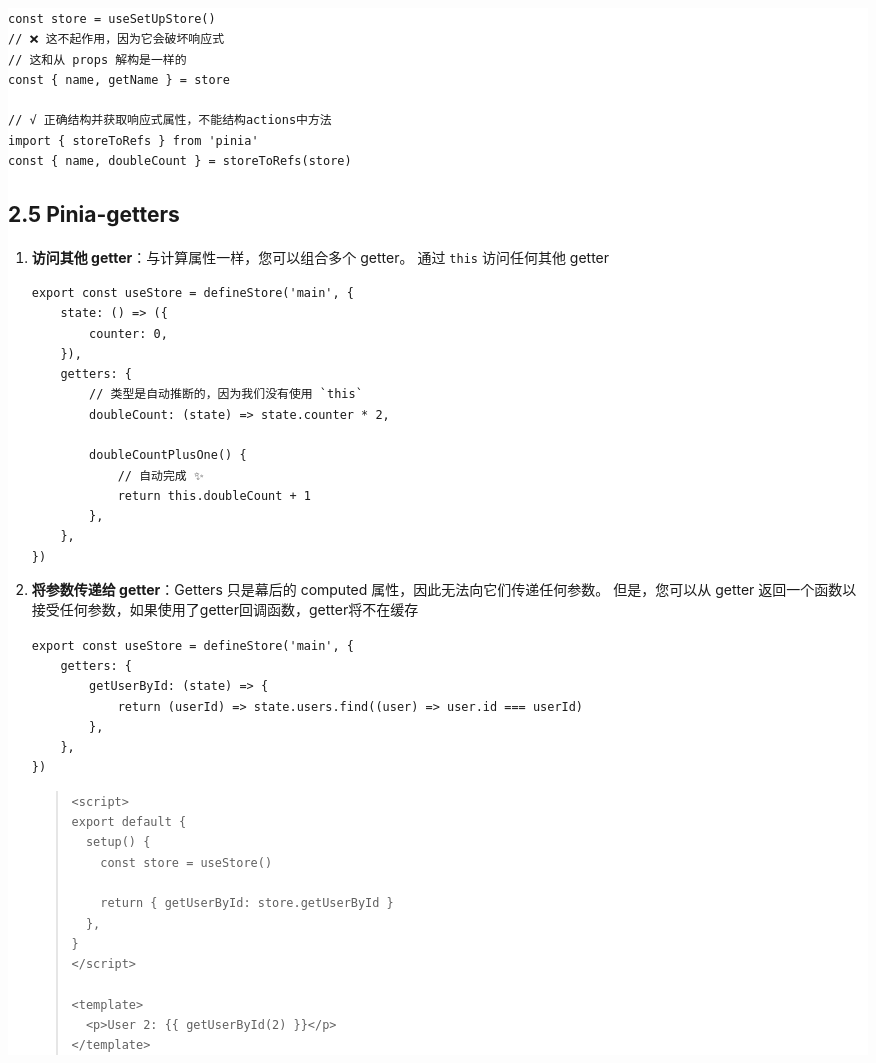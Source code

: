   ```tsx
  const store = useSetUpStore()
  // ❌ 这不起作用，因为它会破坏响应式
  // 这和从 props 解构是一样的
  const { name, getName } = store
  
  // √ 正确结构并获取响应式属性，不能结构actions中方法
  import { storeToRefs } from 'pinia'
  const { name, doubleCount } = storeToRefs(store)
  ```

## 2.5 Pinia-getters

1. **访问其他 getter**：与计算属性一样，您可以组合多个 getter。 通过 `this` 访问任何其他 getter

   ```tsx
   export const useStore = defineStore('main', {
       state: () => ({
           counter: 0,
       }),
       getters: {
           // 类型是自动推断的，因为我们没有使用 `this`
           doubleCount: (state) => state.counter * 2,
   
           doubleCountPlusOne() {
               // 自动完成 ✨
               return this.doubleCount + 1
           },
       },
   })
   ```

2. **将参数传递给 getter**：Getters 只是幕后的 computed 属性，因此无法向它们传递任何参数。 但是，您可以从 getter 返回一个函数以接受任何参数，如果使用了getter回调函数，getter将不在缓存

   ```tsx
   export const useStore = defineStore('main', {
       getters: {
           getUserById: (state) => {
               return (userId) => state.users.find((user) => user.id === userId)
           },
       },
   })
   ```

   > ```vue
   > <script>
   > export default {
   >   setup() {
   >     const store = useStore()
   > 
   >     return { getUserById: store.getUserById }
   >   },
   > }
   > </script>
   > 
   > <template>
   >   <p>User 2: {{ getUserById(2) }}</p>
   > </template>
   > ```
